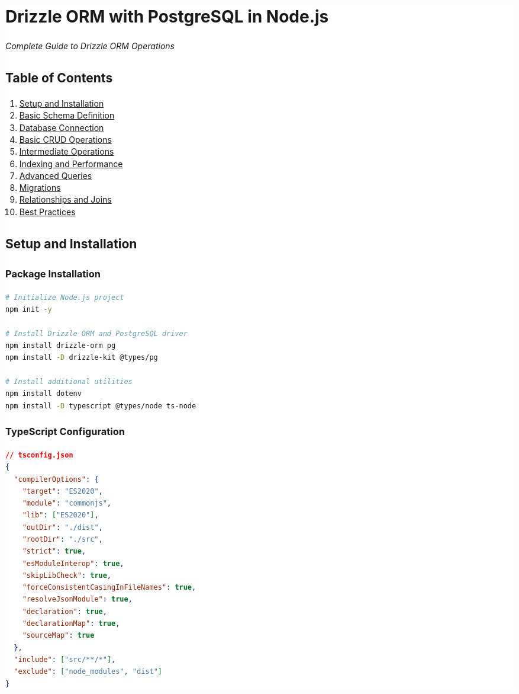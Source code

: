 # Drizzle ORM with PostgreSQL in Node.js

*Complete Guide to Drizzle ORM Operations*

## Table of Contents
1. [Setup and Installation](#setup-and-installation)
2. [Basic Schema Definition](#basic-schema-definition)
3. [Database Connection](#database-connection)
4. [Basic CRUD Operations](#basic-crud-operations)
5. [Intermediate Operations](#intermediate-operations)
6. [Indexing and Performance](#indexing-and-performance)
7. [Advanced Queries](#advanced-queries)
8. [Migrations](#migrations)
9. [Relationships and Joins](#relationships-and-joins)
10. [Best Practices](#best-practices)

## Setup and Installation

### Package Installation

```bash
# Initialize Node.js project
npm init -y

# Install Drizzle ORM and PostgreSQL driver
npm install drizzle-orm pg
npm install -D drizzle-kit @types/pg

# Install additional utilities
npm install dotenv
npm install -D typescript @types/node ts-node
```

### TypeScript Configuration

```json
// tsconfig.json
{
  "compilerOptions": {
    "target": "ES2020",
    "module": "commonjs",
    "lib": ["ES2020"],
    "outDir": "./dist",
    "rootDir": "./src",
    "strict": true,
    "esModuleInterop": true,
    "skipLibCheck": true,
    "forceConsistentCasingInFileNames": true,
    "resolveJsonModule": true,
    "declaration": true,
    "declarationMap": true,
    "sourceMap": true
  },
  "include": ["src/**/*"],
  "exclude": ["node_modules", "dist"]
}
```
